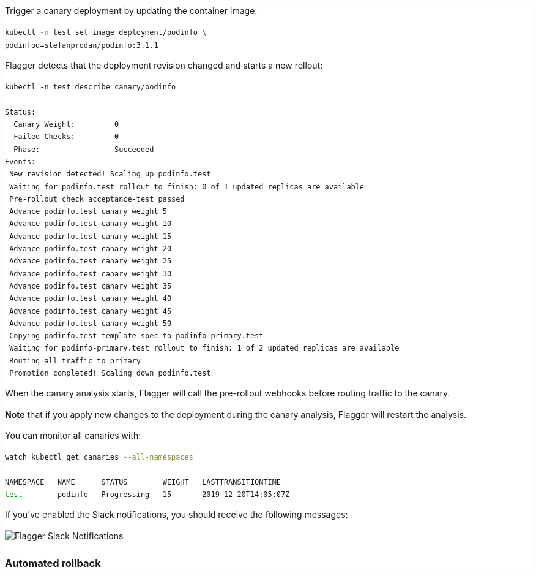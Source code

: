 Trigger a canary deployment by updating the container image:

```bash
kubectl -n test set image deployment/podinfo \
podinfod=stefanprodan/podinfo:3.1.1
```

Flagger detects that the deployment revision changed and starts a new rollout:

```text
kubectl -n test describe canary/podinfo

Status:
  Canary Weight:         0
  Failed Checks:         0
  Phase:                 Succeeded
Events:
 New revision detected! Scaling up podinfo.test
 Waiting for podinfo.test rollout to finish: 0 of 1 updated replicas are available
 Pre-rollout check acceptance-test passed
 Advance podinfo.test canary weight 5
 Advance podinfo.test canary weight 10
 Advance podinfo.test canary weight 15
 Advance podinfo.test canary weight 20
 Advance podinfo.test canary weight 25
 Advance podinfo.test canary weight 30
 Advance podinfo.test canary weight 35
 Advance podinfo.test canary weight 40
 Advance podinfo.test canary weight 45
 Advance podinfo.test canary weight 50
 Copying podinfo.test template spec to podinfo-primary.test
 Waiting for podinfo-primary.test rollout to finish: 1 of 2 updated replicas are available
 Routing all traffic to primary
 Promotion completed! Scaling down podinfo.test
```

When the canary analysis starts, Flagger will call the pre-rollout webhooks before routing traffic to the canary.

**Note** that if you apply new changes to the deployment during the canary analysis, Flagger will restart the analysis.

You can monitor all canaries with:

```bash
watch kubectl get canaries --all-namespaces

NAMESPACE   NAME      STATUS        WEIGHT   LASTTRANSITIONTIME
test        podinfo   Progressing   15       2019-12-20T14:05:07Z
```

If you’ve enabled the Slack notifications, you should receive the following messages:

![Flagger Slack Notifications](https://raw.githubusercontent.com/weaveworks/flagger/master/docs/screens/slack-canary-notifications.png)

### Automated rollback
